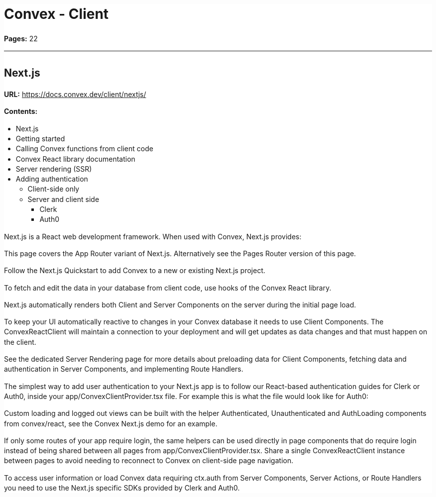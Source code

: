 # Convex - Client

**Pages:** 22

---

## Next.js

**URL:** https://docs.convex.dev/client/nextjs/

**Contents:**
- Next.js
- Getting started​
- Calling Convex functions from client code​
- Convex React library documentation
- Server rendering (SSR)​
- Adding authentication​
  - Client-side only​
  - Server and client side​
    - Clerk​
    - Auth0​

Next.js is a React web development framework. When used with Convex, Next.js provides:

This page covers the App Router variant of Next.js. Alternatively see the Pages Router version of this page.

Follow the Next.js Quickstart to add Convex to a new or existing Next.js project.

To fetch and edit the data in your database from client code, use hooks of the Convex React library.

Next.js automatically renders both Client and Server Components on the server during the initial page load.

To keep your UI automatically reactive to changes in your Convex database it needs to use Client Components. The ConvexReactClient will maintain a connection to your deployment and will get updates as data changes and that must happen on the client.

See the dedicated Server Rendering page for more details about preloading data for Client Components, fetching data and authentication in Server Components, and implementing Route Handlers.

The simplest way to add user authentication to your Next.js app is to follow our React-based authentication guides for Clerk or Auth0, inside your app/ConvexClientProvider.tsx file. For example this is what the file would look like for Auth0:

Custom loading and logged out views can be built with the helper Authenticated, Unauthenticated and AuthLoading components from convex/react, see the Convex Next.js demo for an example.

If only some routes of your app require login, the same helpers can be used directly in page components that do require login instead of being shared between all pages from app/ConvexClientProvider.tsx. Share a single ConvexReactClient instance between pages to avoid needing to reconnect to Convex on client-side page navigation.

To access user information or load Convex data requiring ctx.auth from Server Components, Server Actions, or Route Handlers you need to use the Next.js specific SDKs provided by Clerk and Auth0.
